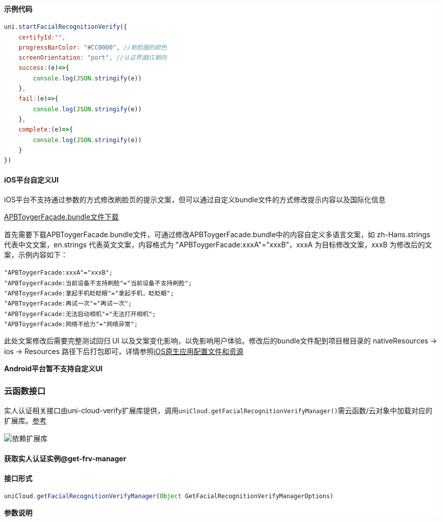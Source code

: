 **示例代码**

```js
uni.startFacialRecognitionVerify({
    certifyId:"",
    progressBarColor: "#CC0000", //刷脸圈的颜色
    screenOrientation: "port", //认证界面UI朝向
    success:(e)=>{
        console.log(JSON.stringify(e))
    },
    fail:(e)=>{
        console.log(JSON.stringify(e))
    },
    complete:(e)=>{
        console.log(JSON.stringify(e))
    }
})
```

#### iOS平台自定义UI  
iOS平台不支持通过参数的方式修改刷脸页的提示文案，但可以通过自定义bundle文件的方式修改提示内容以及国际化信息

[APBToygerFacade.bundle文件下载](https://native-res.dcloud.net.cn/uni-app/file/APBToygerFacade.zip)

首先需要下载APBToygerFacade.bundle文件，可通过修改APBToygerFacade.bundle中的内容自定义多语言文案，如 zh-Hans.strings 代表中文文案，en.strings 代表英文文案，内容格式为 "APBToygerFacade:xxxA"="xxxB"，xxxA 为目标修改文案，xxxB 为修改后的文案，示例内容如下：
```
"APBToygerFacade:xxxA"="xxxB";
"APBToygerFacade:当前设备不支持刷脸"="当前设备不支持刷脸";
"APBToygerFacade:拿起手机眨眨眼"="拿起手机，眨眨眼";
"APBToygerFacade:再试一次"="再试一次";
"APBToygerFacade:无法启动相机"="无法打开相机";
"APBToygerFacade:网络不给力"="网络异常";
```

此处文案修改后需要完整测试回归 UI 以及文案变化影响，以免影响用户体验。修改后的bundle文件配到项目根目录的 nativeResources -> ios -> Resources 路径下后打包即可，详情参照[iOS原生应用配置文件和资源](https://uniapp.dcloud.net.cn/tutorial/app-nativeresource-ios.html) 

**Android平台暂不支持自定义UI**  

### 云函数接口

实人认证相关接口由uni-cloud-verify扩展库提供，调用`uniCloud.getFacialRecognitionVerifyManager()`需云函数/云对象中加载对应的扩展库。[参考](../cf-functions.md#extension)

![依赖扩展库](https://qiniu-web-assets.dcloud.net.cn/unidoc/zh/rpa/unicloud-frv-edit-extension.jpg)

#### 获取实人认证实例@get-frv-manager

**接口形式**

```js
uniCloud.getFacialRecognitionVerifyManager(Object GetFacialRecognitionVerifyManagerOptions)
```

**参数说明**
